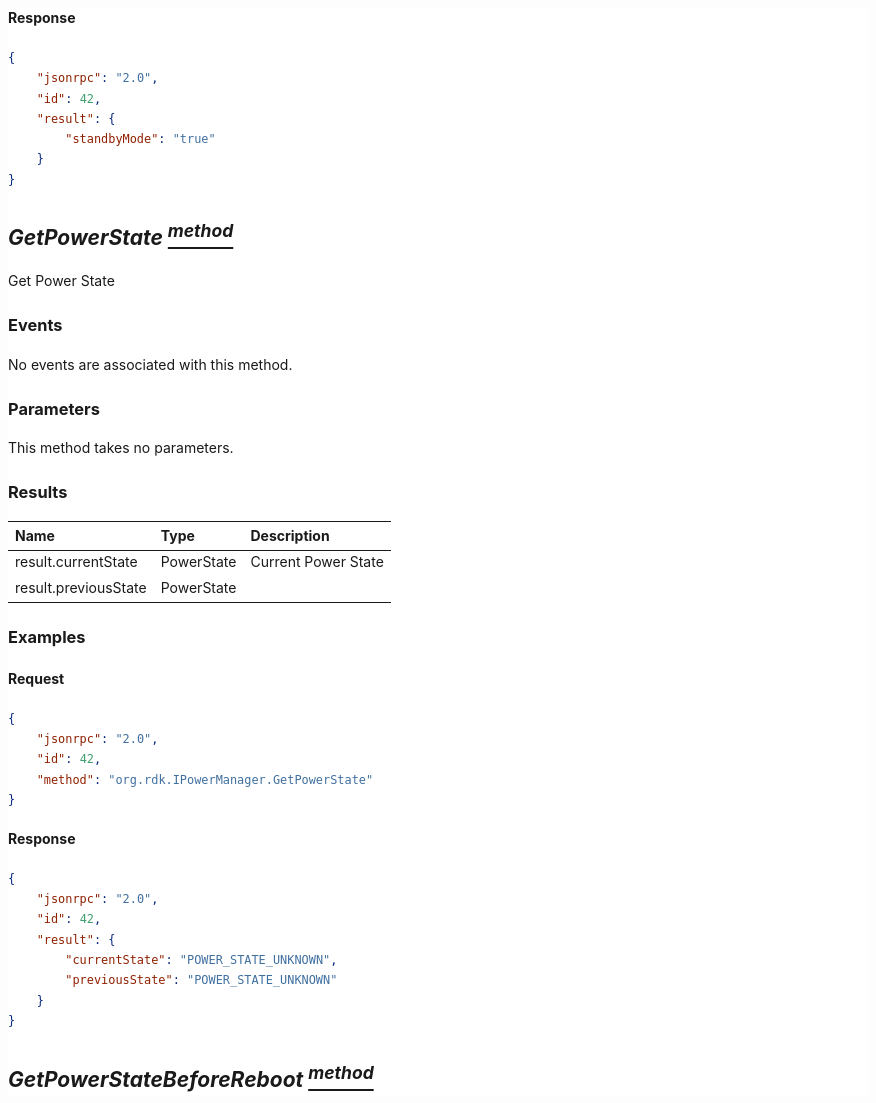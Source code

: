 #### Response

```json
{
    "jsonrpc": "2.0",
    "id": 42,
    "result": {
        "standbyMode": "true"
    }
}
```
<a id="method.GetPowerState"></a>
## *GetPowerState [<sup>method</sup>](#head.Methods)*

Get Power State

### Events
No events are associated with this method.
### Parameters
This method takes no parameters.
### Results
| Name | Type | Description |
| :-------- | :-------- | :-------- |
| result.currentState | PowerState | Current Power State |
| result.previousState | PowerState |  |

### Examples


#### Request

```json
{
    "jsonrpc": "2.0",
    "id": 42,
    "method": "org.rdk.IPowerManager.GetPowerState"
}
```

#### Response

```json
{
    "jsonrpc": "2.0",
    "id": 42,
    "result": {
        "currentState": "POWER_STATE_UNKNOWN",
        "previousState": "POWER_STATE_UNKNOWN"
    }
}
```
<a id="method.GetPowerStateBeforeReboot"></a>
## *GetPowerStateBeforeReboot [<sup>method</sup>](#head.Methods)*
